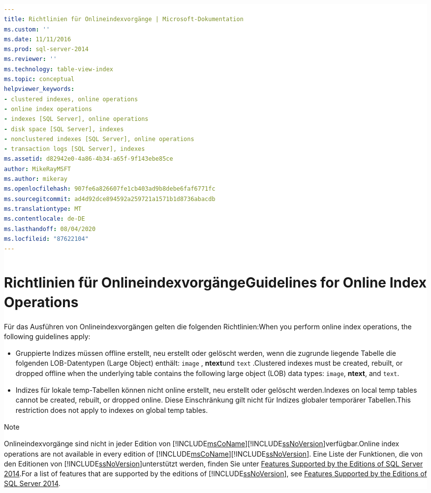 ```yaml
---
title: Richtlinien für Onlineindexvorgänge | Microsoft-Dokumentation
ms.custom: ''
ms.date: 11/11/2016
ms.prod: sql-server-2014
ms.reviewer: ''
ms.technology: table-view-index
ms.topic: conceptual
helpviewer_keywords:
- clustered indexes, online operations
- online index operations
- indexes [SQL Server], online operations
- disk space [SQL Server], indexes
- nonclustered indexes [SQL Server], online operations
- transaction logs [SQL Server], indexes
ms.assetid: d82942e0-4a86-4b34-a65f-9f143ebe85ce
author: MikeRayMSFT
ms.author: mikeray
ms.openlocfilehash: 907fe6a826607fe1cb403ad9b8debe6faf6771fc
ms.sourcegitcommit: ad4d92dce894592a259721a1571b1d8736abacdb
ms.translationtype: MT
ms.contentlocale: de-DE
ms.lasthandoff: 08/04/2020
ms.locfileid: "87622104"
---
```

# <a name="guidelines-for-online-index-operations"></a><span data-ttu-id="cc369-102">Richtlinien für Onlineindexvorgänge</span><span class="sxs-lookup"><span data-stu-id="cc369-102">Guidelines for Online Index Operations</span></span>
  <span data-ttu-id="cc369-103">Für das Ausführen von Onlineindexvorgängen gelten die folgenden Richtlinien:</span><span class="sxs-lookup"><span data-stu-id="cc369-103">When you perform online index operations, the following guidelines apply:</span></span>  
  
-   <span data-ttu-id="cc369-104">Gruppierte Indizes müssen offline erstellt, neu erstellt oder gelöscht werden, wenn die zugrunde liegende Tabelle die folgenden LOB-Datentypen (Large Object) enthält: `image` , **ntext**und `text` .</span><span class="sxs-lookup"><span data-stu-id="cc369-104">Clustered indexes must be created, rebuilt, or dropped offline when the underlying table contains the following large object (LOB) data types: `image`, **ntext**, and `text`.</span></span>  
  
-   <span data-ttu-id="cc369-105">Indizes für lokale temp-Tabellen können nicht online erstellt, neu erstellt oder gelöscht werden.</span><span class="sxs-lookup"><span data-stu-id="cc369-105">Indexes on local temp tables cannot be created, rebuilt, or dropped online.</span></span> <span data-ttu-id="cc369-106">Diese Einschränkung gilt nicht für Indizes globaler temporärer Tabellen.</span><span class="sxs-lookup"><span data-stu-id="cc369-106">This restriction does not apply to indexes on global temp tables.</span></span>  
  
> [!NOTE]  
>  <span data-ttu-id="cc369-107">Onlineindexvorgänge sind nicht in jeder Edition von [!INCLUDE[msCoName](../../includes/msconame-md.md)][!INCLUDE[ssNoVersion](../../includes/ssnoversion-md.md)]verfügbar.</span><span class="sxs-lookup"><span data-stu-id="cc369-107">Online index operations are not available in every edition of [!INCLUDE[msCoName](../../includes/msconame-md.md)][!INCLUDE[ssNoVersion](../../includes/ssnoversion-md.md)].</span></span> <span data-ttu-id="cc369-108">Eine Liste der Funktionen, die von den Editionen von [!INCLUDE[ssNoVersion](../../includes/ssnoversion-md.md)]unterstützt werden, finden Sie unter [Features Supported by the Editions of SQL Server 2014](../../getting-started/features-supported-by-the-editions-of-sql-server-2014.md).</span><span class="sxs-lookup"><span data-stu-id="cc369-108">For a list of features that are supported by the editions of [!INCLUDE[ssNoVersion](../../includes/ssnoversion-md.md)], see [Features Supported by the Editions of SQL Server 2014](../../getting-started/features-supported-by-the-editions-of-sql-server-2014.md).</span></span>  
  